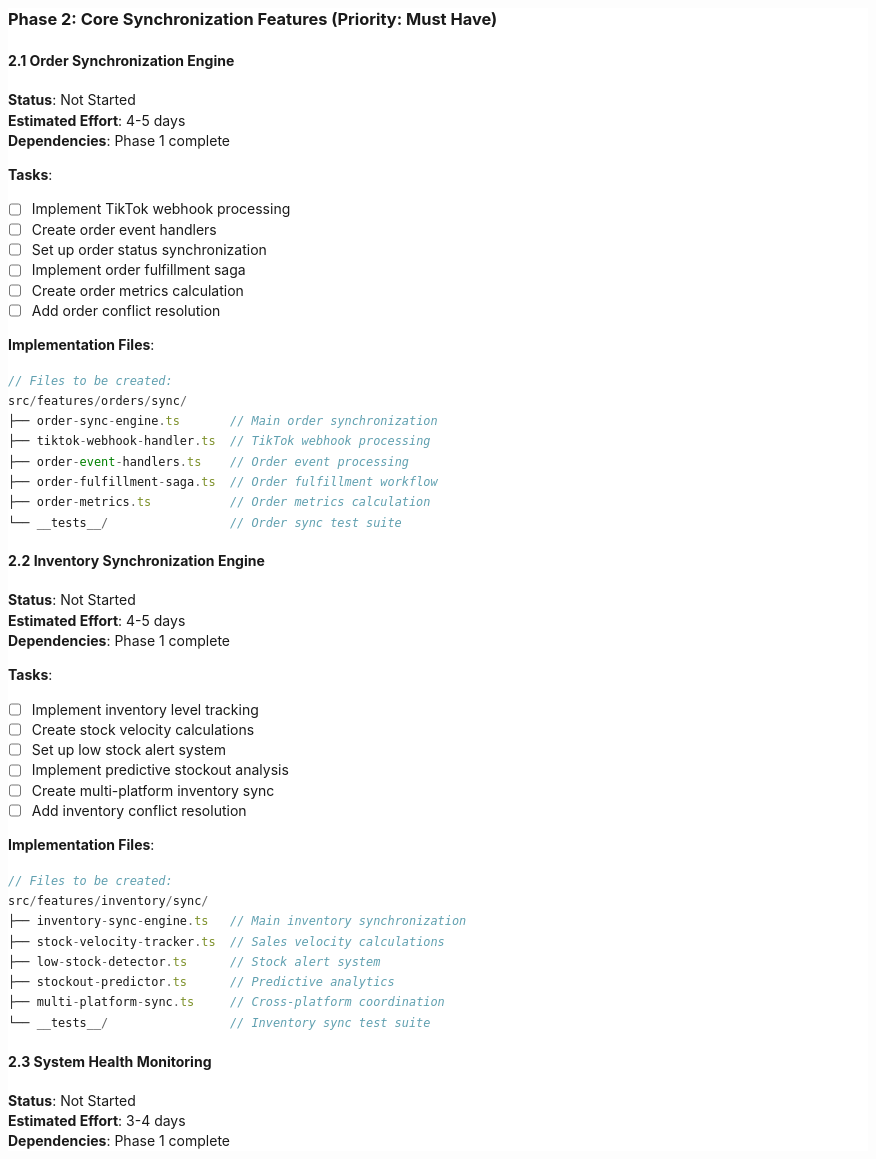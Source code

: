 ### Phase 2: Core Synchronization Features (Priority: Must Have)

#### 2.1 Order Synchronization Engine
**Status**: Not Started  
**Estimated Effort**: 4-5 days  
**Dependencies**: Phase 1 complete

**Tasks**:
- [ ] Implement TikTok webhook processing
- [ ] Create order event handlers
- [ ] Set up order status synchronization
- [ ] Implement order fulfillment saga
- [ ] Create order metrics calculation
- [ ] Add order conflict resolution

**Implementation Files**:
```typescript
// Files to be created:
src/features/orders/sync/
├── order-sync-engine.ts       // Main order synchronization
├── tiktok-webhook-handler.ts  // TikTok webhook processing
├── order-event-handlers.ts    // Order event processing
├── order-fulfillment-saga.ts  // Order fulfillment workflow
├── order-metrics.ts           // Order metrics calculation
└── __tests__/                 // Order sync test suite
```

#### 2.2 Inventory Synchronization Engine
**Status**: Not Started  
**Estimated Effort**: 4-5 days  
**Dependencies**: Phase 1 complete

**Tasks**:
- [ ] Implement inventory level tracking
- [ ] Create stock velocity calculations
- [ ] Set up low stock alert system
- [ ] Implement predictive stockout analysis
- [ ] Create multi-platform inventory sync
- [ ] Add inventory conflict resolution

**Implementation Files**:
```typescript
// Files to be created:
src/features/inventory/sync/
├── inventory-sync-engine.ts   // Main inventory synchronization
├── stock-velocity-tracker.ts  // Sales velocity calculations
├── low-stock-detector.ts      // Stock alert system
├── stockout-predictor.ts      // Predictive analytics
├── multi-platform-sync.ts     // Cross-platform coordination
└── __tests__/                 // Inventory sync test suite
```

#### 2.3 System Health Monitoring
**Status**: Not Started  
**Estimated Effort**: 3-4 days  
**Dependencies**: Phase 1 complete
